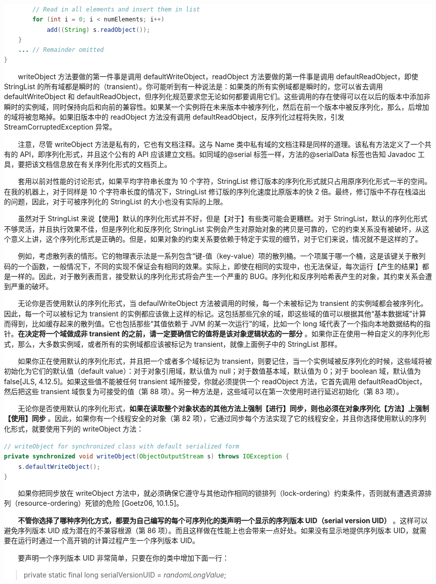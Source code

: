 ```java
        // Read in all elements and insert them in list
        for (int i = 0; i < numElements; i++)
            add((String) s.readObject());
    }
    ... // Remainder omitted
}
```

&emsp;&emsp;writeObject 方法要做的第一件事是调用 defaultWriteObject，readObject 方法要做的第一件事是调用 defaultReadObject，即使 StringList 的所有域都是瞬时的（transient）。你可能听到有一种说法是：如果类的所有实例域都是瞬时的，您可以省去调用 defaultWriteObject 和 defaultReadObject，但序列化规范要求您无论如何都要调用它们。这些调用的存在使得可以在以后的版本中添加非瞬时的实例域，同时保持向后和向前的兼容性。如果某一个实例将在未来版本中被序列化，然后在前一个版本中被反序列化，那么，后增加的域将被忽略掉。如果旧版本中的 readObject 方法没有调用 defaultReadObject，反序列化过程将失败，引发 StreamCorruptedException 异常。

&emsp;&emsp;注意，尽管 writeObject 方法是私有的，它也有文档注释。这与 Name 类中私有域的文档注释是同样的道理。该私有方法定义了一个共有的 API，即序列化形式，并且这个公有的 API 应该建立文档。如同域的@serial 标签一样，方法的@serialData 标签也告知 Javadoc 工具，要把该文档信息放在有关序列化形式的文档页上。

&emsp;&emsp;套用以前对性能的讨论形式，如果平均字符串长度为 10 个字符，StringList 修订版本的序列化形式就只占用原序列化形式一半的空间。在我的机器上，对于同样是 10 个字符串长度的情况下，StringList 修订版的序列化速度比原版本的快 2 倍。最终，修订版中不存在栈溢出的问题，因此，对于可被序列化的 StringList 的大小也没有实际的上限。

&emsp;&emsp;虽然对于 StringList 来说【使用】默认的序列化形式并不好，但是【对于】有些类可能会更糟糕。对于 StringList，默认的序列化形式不够灵活，并且执行效果不佳，但是序列化和反序列化 StringList 实例会产生对原始对象的拷贝是可靠的，它的约束关系没有被破坏，从这个意义上讲，这个序列化形式是正确的。但是，如果对象的约束关系要依赖于特定于实现的细节，对于它们来说，情况就不是这样的了。

&emsp;&emsp;例如，考虑散列表的情形。它的物理表示法是一系列包含“键-值（key-value）项的散列桶。一个项属于哪一个桶，这是该键关于散列码的一个函数，一般情况下，不同的实现不保证会有相同的效果。实际上，即使在相同的实现中，也无法保证，每次运行【产生的结果】都是一样的。因此，对于散列表而言，接受默认的序列化形式将会产生一个严重的 BUG。序列化和反序列哈希表产生的对象，其约束关系会遭到严重的破坏。

&emsp;&emsp;无论你是否使用默认的序列化形式，当 defaulWriteObject 方法被调用的时候，每一个未被标记为 transient 的实例域都会被序列化。因此，每一个可以被标记为 transient 的实例都应该做上这样的标记。这包括那些冗余的域，即这些域的值可以根据其他“基本数据域”计算而得到，比如缓存起来的散列值。它也包括那些“其值依赖于 JVM 的某一次运行”的域，比如一个 long 域代表了一个指向本地数据结构的指针。**在决定将一个域做成非 transient 的之前，请一定要确信它的值将是该对象逻辑状态的一部分** 。如果你正在使用一种自定义的序列化形式，那么，大多数实例域，或者所有的实例域都应该被标记为 transient，就像上面例子中的 StringList 那样。

&emsp;&emsp;如果你正在使用默认的序列化形式，并且把一个或者多个域标记为 transient，则要记住，当一个实例域被反序列化的时候，这些域将被初始化为它们的默认值（default value）：对于对象引用域，默认值为 null；对于数值基本域，默认值为 0；对于 boolean 域，默认值为 false\[JLS, 4.12.5\]。如果这些值不能被任何 transient 域所接受，你就必须提供一个 readObject 方法，它首先调用 defaultReadObject，然后把这些 transient 域恢复为可接受的值（第 88 项）。另一种方法是，这些域可以在第一次使用时进行延迟初始化（第 83 项）。

&emsp;&emsp;无论你是否使用默认的序列化形式，**如果在读取整个对象状态的其他方法上强制【进行】同步，则也必须在对象序列化【方法】上强制【使用】同步** 。因此，如果你有一个线程安全的对象（第 82 项），它通过同步每个方法实现了它的线程安全，并且你选择使用默认的序列化形式，就要使用下列的 writeObject 方法：

```java
// writeObject for synchronized class with default serialized form
private synchronized void writeObject(ObjectOutputStream s) throws IOException {
    s.defaultWriteObject();
}
```

&emsp;&emsp;如果你把同步放在 writeObject 方法中，就必须确保它遵守与其他动作相同的锁排列（lock-ordering）约束条件，否则就有遭遇资源排列（resource-ordering）死锁的危险 \[Goetz06, 10.1.5\]。

&emsp;&emsp;**不管你选择了哪种序列化方式，都要为自己编写的每个可序列化的类声明一个显示的序列版本 UID（serial version UID）** 。这样可以避免序列版本 UID 成为潜在的不兼容根源（第 86 项）。而且这样做在性能上也会带来一点好处。如果没有显示地提供序列版本 UID，就需要在运行时通过一个高开销的计算过程产生一个序列版本 UID。

&emsp;&emsp;要声明一个序列版本 UID 非常简单，只要在你的类中增加下面一行：

> private static final long serialVersionUID = _randomLongValue_;
